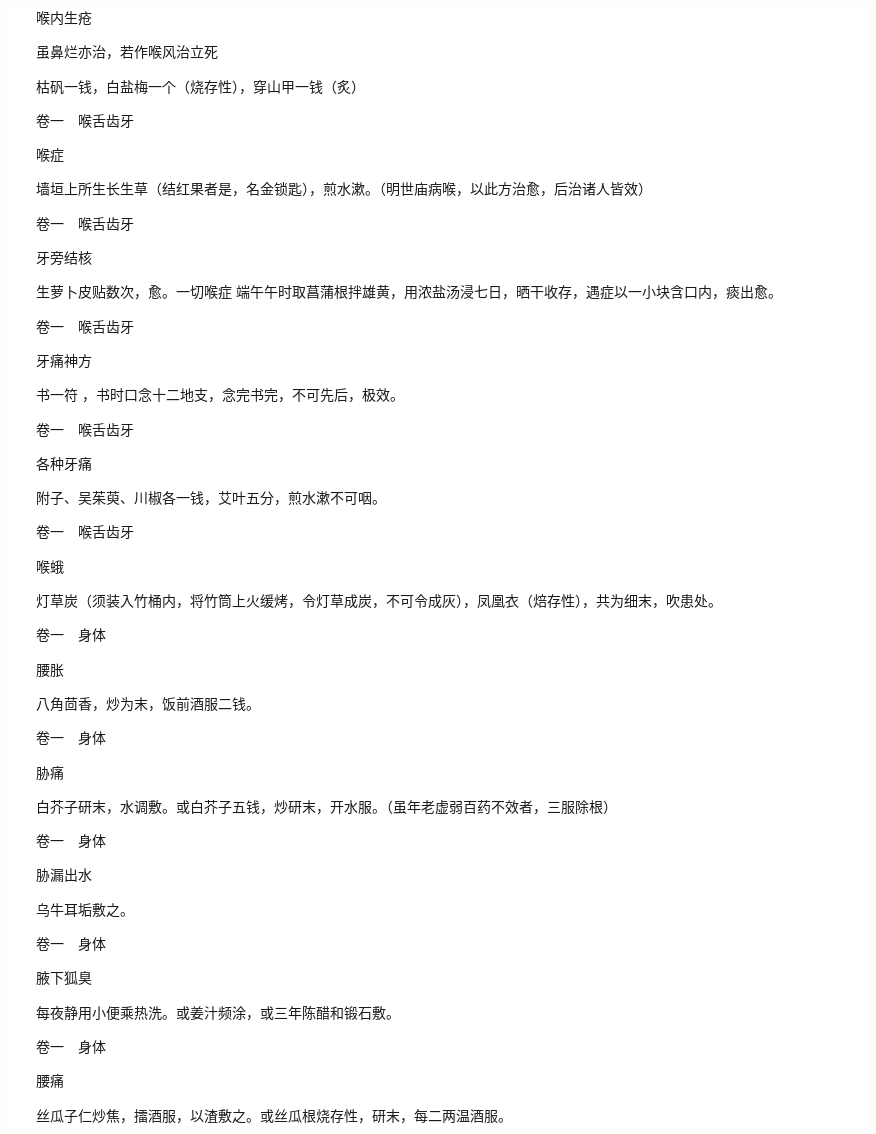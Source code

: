 　　喉内生疮

　　虽鼻烂亦治，若作喉风治立死

　　枯矾一钱，白盐梅一个（烧存性），穿山甲一钱（炙）

　　卷一　喉舌齿牙

　　喉症

　　墙垣上所生长生草（结红果者是，名金锁匙），煎水漱。（明世庙病喉，以此方治愈，后治诸人皆效）

　　卷一　喉舌齿牙

　　牙旁结核

　　生萝卜皮贴数次，愈。一切喉症 端午午时取菖蒲根拌雄黄，用浓盐汤浸七日，晒干收存，遇症以一小块含口内，痰出愈。

　　卷一　喉舌齿牙

　　牙痛神方

　　书一符 ，书时口念十二地支，念完书完，不可先后，极效。

　　卷一　喉舌齿牙

　　各种牙痛

　　附子、吴茱萸、川椒各一钱，艾叶五分，煎水漱不可咽。

　　卷一　喉舌齿牙

　　喉蛾

　　灯草炭（须装入竹桶内，将竹筒上火缓烤，令灯草成炭，不可令成灰），凤凰衣（焙存性），共为细末，吹患处。

　　卷一　身体

　　腰胀

　　八角茴香，炒为末，饭前酒服二钱。

　　卷一　身体

　　胁痛

　　白芥子研末，水调敷。或白芥子五钱，炒研末，开水服。（虽年老虚弱百药不效者，三服除根）

　　卷一　身体

　　胁漏出水

　　乌牛耳垢敷之。

　　卷一　身体

　　腋下狐臭

　　每夜静用小便乘热洗。或姜汁频涂，或三年陈醋和锻石敷。

　　卷一　身体

　　腰痛

　　丝瓜子仁炒焦，擂酒服，以渣敷之。或丝瓜根烧存性，研末，每二两温酒服。
